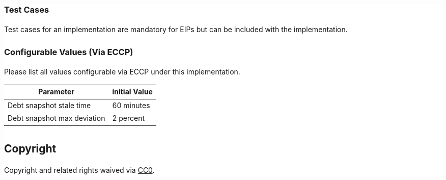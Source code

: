 ### Test Cases



Test cases for an implementation are mandatory for EIPs but can be included with the implementation.

### Configurable Values (Via ECCP)



Please list all values configurable via ECCP under this implementation.

| Parameter                   | initial Value |
| --------------------------- | ------------- |
| Debt snapshot stale time    | 60 minutes    |
| Debt snapshot max deviation | 2 percent     |

## Copyright

Copyright and related rights waived via [CC0](https://creativecommons.org/publicdomain/zero/1.0/).
